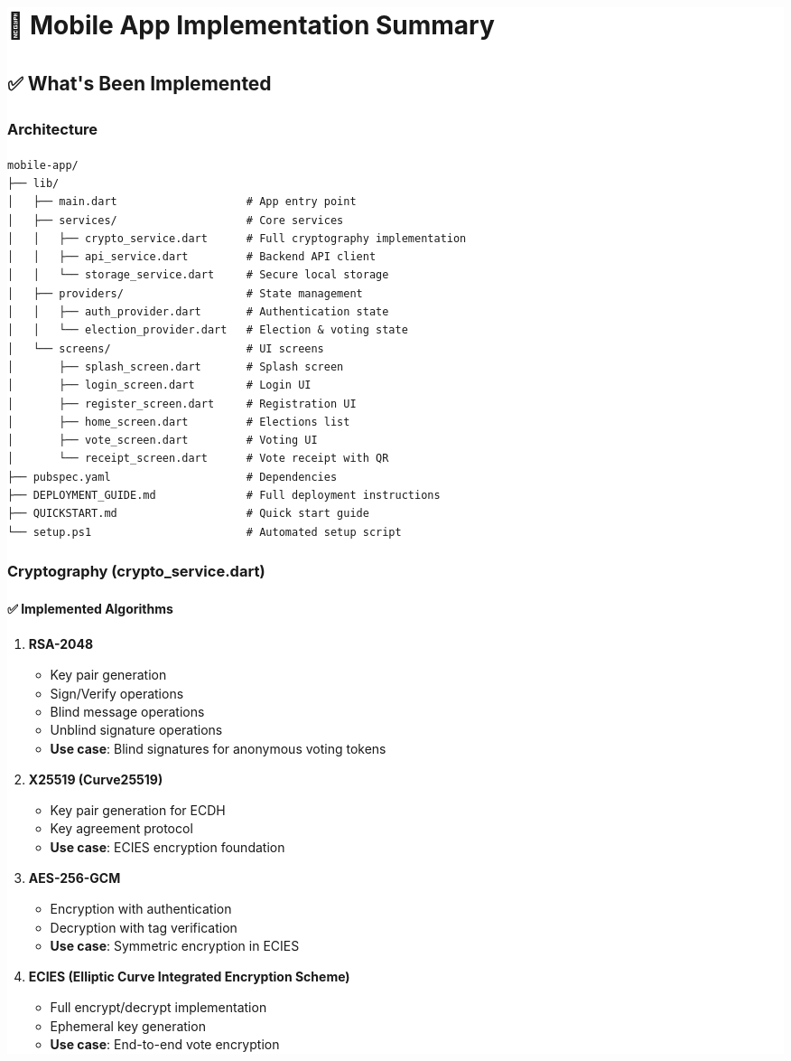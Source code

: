 # 📱 Mobile App Implementation Summary

## ✅ What's Been Implemented

### Architecture
```
mobile-app/
├── lib/
│   ├── main.dart                    # App entry point
│   ├── services/                    # Core services
│   │   ├── crypto_service.dart      # Full cryptography implementation
│   │   ├── api_service.dart         # Backend API client
│   │   └── storage_service.dart     # Secure local storage
│   ├── providers/                   # State management
│   │   ├── auth_provider.dart       # Authentication state
│   │   └── election_provider.dart   # Election & voting state
│   └── screens/                     # UI screens
│       ├── splash_screen.dart       # Splash screen
│       ├── login_screen.dart        # Login UI
│       ├── register_screen.dart     # Registration UI
│       ├── home_screen.dart         # Elections list
│       ├── vote_screen.dart         # Voting UI
│       └── receipt_screen.dart      # Vote receipt with QR
├── pubspec.yaml                     # Dependencies
├── DEPLOYMENT_GUIDE.md              # Full deployment instructions
├── QUICKSTART.md                    # Quick start guide
└── setup.ps1                        # Automated setup script
```

### Cryptography (crypto_service.dart)

#### ✅ Implemented Algorithms

1. **RSA-2048**
   - Key pair generation
   - Sign/Verify operations
   - Blind message operations
   - Unblind signature operations
   - **Use case**: Blind signatures for anonymous voting tokens

2. **X25519 (Curve25519)**
   - Key pair generation for ECDH
   - Key agreement protocol
   - **Use case**: ECIES encryption foundation

3. **AES-256-GCM**
   - Encryption with authentication
   - Decryption with tag verification
   - **Use case**: Symmetric encryption in ECIES

4. **ECIES (Elliptic Curve Integrated Encryption Scheme)**
   - Full encrypt/decrypt implementation
   - Ephemeral key generation
   - **Use case**: End-to-end vote encryption
